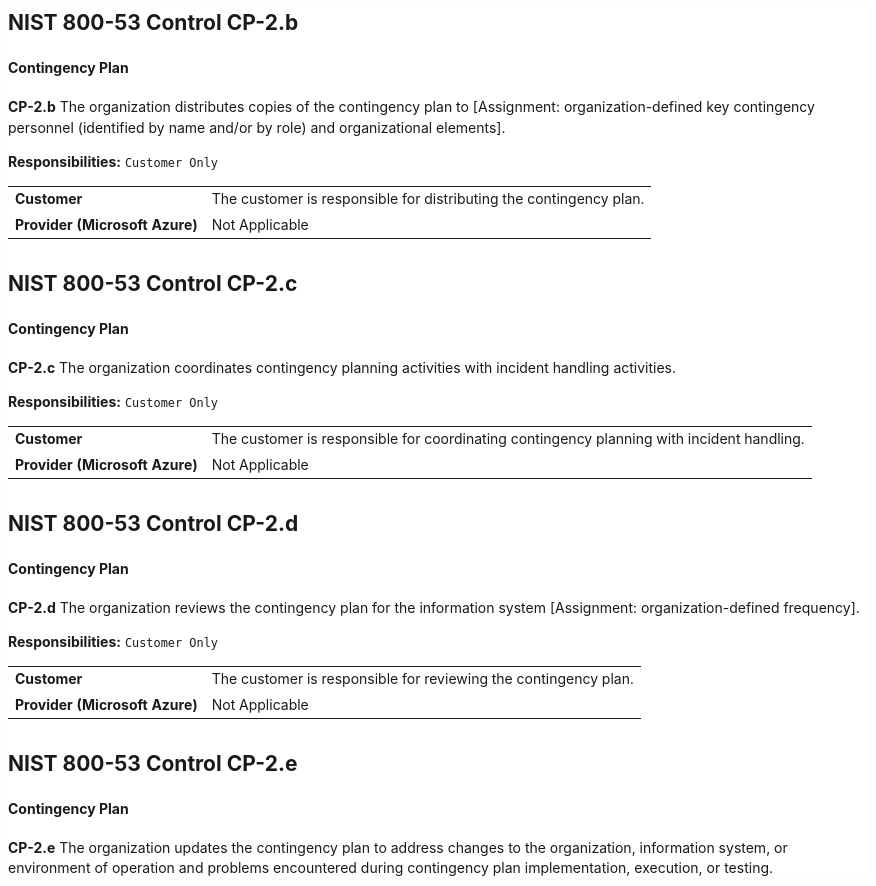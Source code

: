 
 ## NIST 800-53 Control CP-2.b

#### Contingency Plan

**CP-2.b** The organization distributes copies of the contingency plan to [Assignment: organization-defined key contingency personnel (identified by name and/or by role) and organizational elements].

**Responsibilities:** `Customer Only`

|||
|---|---|
| **Customer** | The customer is responsible for distributing the contingency plan. |
| **Provider (Microsoft Azure)** | Not Applicable |


 ## NIST 800-53 Control CP-2.c

#### Contingency Plan

**CP-2.c** The organization coordinates contingency planning activities with incident handling activities.

**Responsibilities:** `Customer Only`

|||
|---|---|
| **Customer** | The customer is responsible for coordinating contingency planning with incident handling. |
| **Provider (Microsoft Azure)** | Not Applicable |


 ## NIST 800-53 Control CP-2.d

#### Contingency Plan

**CP-2.d** The organization reviews the contingency plan for the information system [Assignment: organization-defined frequency].

**Responsibilities:** `Customer Only`

|||
|---|---|
| **Customer** | The customer is responsible for reviewing the contingency plan. |
| **Provider (Microsoft Azure)** | Not Applicable |


 ## NIST 800-53 Control CP-2.e

#### Contingency Plan

**CP-2.e** The organization updates the contingency plan to address changes to the organization, information system, or environment of operation and problems encountered during contingency plan implementation, execution, or testing.
